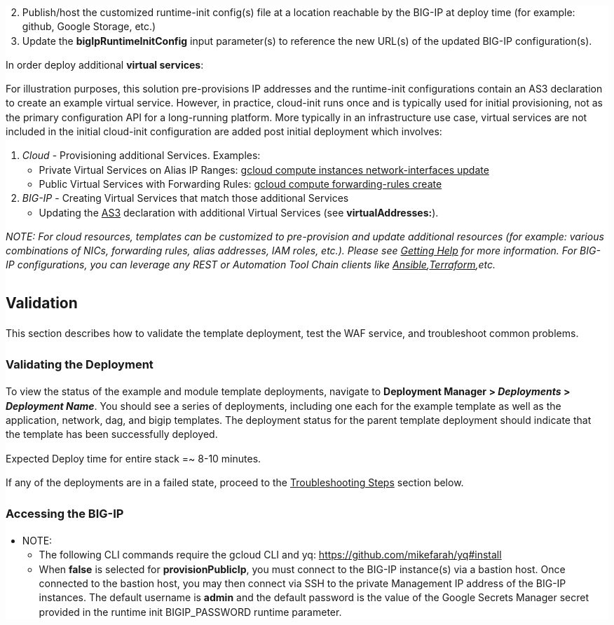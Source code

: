 2. Publish/host the customized runtime-init config(s) file at a location reachable by the BIG-IP at deploy time (for example: github, Google Storage, etc.)
3. Update the **bigIpRuntimeInitConfig** input parameter(s) to reference the new URL(s) of the updated BIG-IP configuration(s).


In order deploy additional **virtual services**:

For illustration purposes, this solution pre-provisions IP addresses and the runtime-init configurations contain an AS3 declaration to create an example virtual service. However, in practice, cloud-init runs once and is typically used for initial provisioning, not as the primary configuration API for a long-running platform. More typically in an infrastructure use case, virtual services are not included in the initial cloud-init configuration are added post initial deployment which involves:

1. _Cloud_ - Provisioning additional Services. Examples:
   - Private Virtual Services on Alias IP Ranges: [gcloud compute instances network-interfaces update](https://cloud.google.com/vpc/docs/configure-alias-ip-ranges#adding_alias_ip_ranges_to_an_existing_instance)
   - Public Virtual Services with Forwarding Rules: [gcloud compute forwarding-rules create](https://cloud.google.com/sdk/gcloud/reference/compute/forwarding-rules/create)
2. _BIG-IP_ - Creating Virtual Services that match those additional Services
   - Updating the [AS3](https://clouddocs.f5.com/products/extensions/f5-appsvcs-extension/latest/userguide/composing-a-declaration.html) declaration with additional Virtual Services (see **virtualAddresses:**).

_NOTE: For cloud resources, templates can be customized to pre-provision and update additional resources (for example: various combinations of NICs, forwarding rules, alias addresses, IAM roles, etc.). Please see [Getting Help](#getting-help) for more information. For BIG-IP configurations, you can leverage any REST or Automation Tool Chain clients like [Ansible](https://ansible.github.io/workshops/exercises/ansible_f5/3.0-as3-intro/),[Terraform](https://registry.terraform.io/providers/F5Networks/bigip/latest/docs/resources/bigip_as3),etc._

## Validation

This section describes how to validate the template deployment, test the WAF service, and troubleshoot common problems.

### Validating the Deployment

To view the status of the example and module template deployments, navigate to **Deployment Manager > _Deployments_ > _Deployment Name_**. You should see a series of deployments, including one each for the example template as well as the application, network, dag, and bigip templates. The deployment status for the parent template deployment should indicate that the template has been successfully deployed.

Expected Deploy time for entire stack =~ 8-10 minutes.

If any of the deployments are in a failed state, proceed to the [Troubleshooting Steps](#troubleshooting-steps) section below.

### Accessing the BIG-IP

- NOTE:
  - The following CLI commands require the gcloud CLI and yq: https://github.com/mikefarah/yq#install
  - When **false** is selected for **provisionPublicIp**, you must connect to the BIG-IP instance(s) via a bastion host. Once connected to the bastion host, you may then connect via SSH to the private Management IP address of the BIG-IP instances. The default username is **admin** and the default password is the value of the Google Secrets Manager secret provided in the runtime init BIGIP_PASSWORD runtime parameter.
